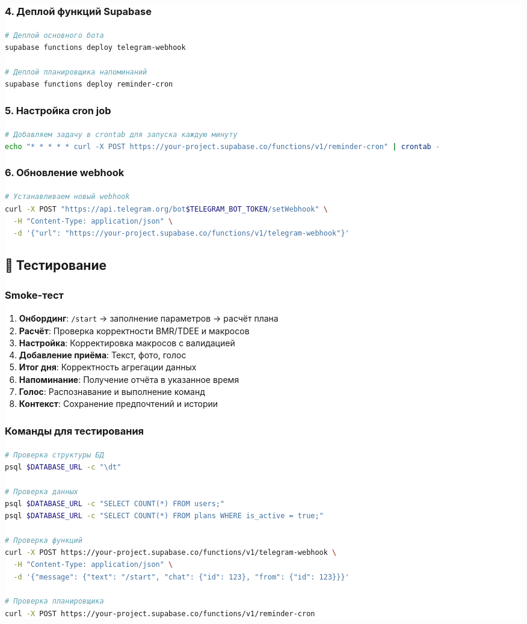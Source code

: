 ### 4. Деплой функций Supabase

```bash
# Деплой основного бота
supabase functions deploy telegram-webhook

# Деплой планировщика напоминаний
supabase functions deploy reminder-cron
```

### 5. Настройка cron job

```bash
# Добавляем задачу в crontab для запуска каждую минуту
echo "* * * * * curl -X POST https://your-project.supabase.co/functions/v1/reminder-cron" | crontab -
```

### 6. Обновление webhook

```bash
# Устанавливаем новый webhook
curl -X POST "https://api.telegram.org/bot$TELEGRAM_BOT_TOKEN/setWebhook" \
  -H "Content-Type: application/json" \
  -d '{"url": "https://your-project.supabase.co/functions/v1/telegram-webhook"}'
```

## 🧪 Тестирование

### Smoke-тест

1. **Онбординг**: `/start` → заполнение параметров → расчёт плана
2. **Расчёт**: Проверка корректности BMR/TDEE и макросов
3. **Настройка**: Корректировка макросов с валидацией
4. **Добавление приёма**: Текст, фото, голос
5. **Итог дня**: Корректность агрегации данных
6. **Напоминание**: Получение отчёта в указанное время
7. **Голос**: Распознавание и выполнение команд
8. **Контекст**: Сохранение предпочтений и истории

### Команды для тестирования

```bash
# Проверка структуры БД
psql $DATABASE_URL -c "\dt"

# Проверка данных
psql $DATABASE_URL -c "SELECT COUNT(*) FROM users;"
psql $DATABASE_URL -c "SELECT COUNT(*) FROM plans WHERE is_active = true;"

# Проверка функций
curl -X POST https://your-project.supabase.co/functions/v1/telegram-webhook \
  -H "Content-Type: application/json" \
  -d '{"message": {"text": "/start", "chat": {"id": 123}, "from": {"id": 123}}}'

# Проверка планировщика
curl -X POST https://your-project.supabase.co/functions/v1/reminder-cron
```
